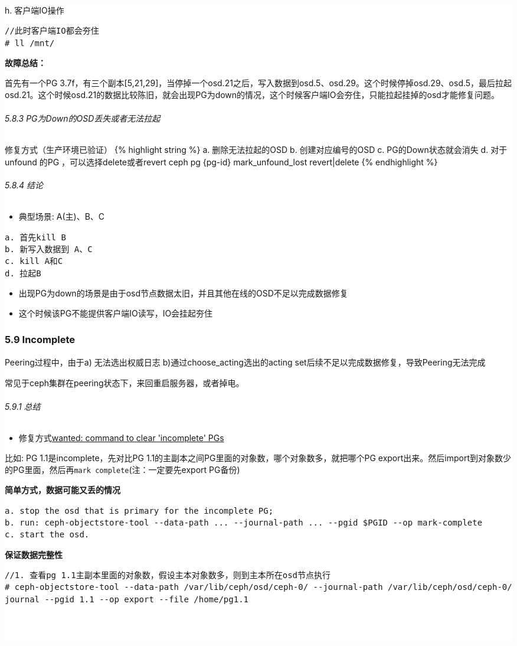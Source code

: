 h. 客户端IO操作
<pre>
//此时客户端IO都会夯住
# ll /mnt/
</pre>

**故障总结：**

首先有一个PG 3.7f，有三个副本[5,21,29]，当停掉一个osd.21之后，写入数据到osd.5、osd.29。这个时候停掉osd.29、osd.5，最后拉起osd.21。这个时候osd.21的数据比较陈旧，就会出现PG为down的情况，这个时候客户端IO会夯住，只能拉起挂掉的osd才能修复问题。

###### 5.8.3 PG为Down的OSD丢失或者无法拉起
修复方式（生产环境已验证）
{% highlight string %}
a. 删除无法拉起的OSD
b. 创建对应编号的OSD
c. PG的Down状态就会消失
d. 对于unfound 的PG ，可以选择delete或者revert 
 ceph pg {pg-id} mark_unfound_lost revert|delete
{% endhighlight %}

###### 5.8.4 结论
* 典型场景: A(主)、B、C
<pre>
a. 首先kill B 
b. 新写入数据到 A、C 
c. kill A和C
d. 拉起B    
</pre>
* 出现PG为down的场景是由于osd节点数据太旧，并且其他在线的OSD不足以完成数据修复

* 这个时候该PG不能提供客户端IO读写，IO会挂起夯住

### 5.9 Incomplete
Peering过程中，由于a) 无法选出权威日志 b)通过choose_acting选出的acting set后续不足以完成数据修复，导致Peering无法完成

常见于ceph集群在peering状态下，来回重启服务器，或者掉电。

###### 5.9.1 总结

* 修复方式[wanted: command to clear 'incomplete' PGs](https://tracker.ceph.com/issues/10098)

比如: PG 1.1是incomplete，先对比PG 1.1的主副本之间PG里面的对象数，哪个对象数多，就把哪个PG export出来。然后import到对象数少的PG里面，然后再```mark complete```(注：一定要先export PG备份)

**简单方式，数据可能又丢的情况**
<pre>
a. stop the osd that is primary for the incomplete PG;
b. run: ceph-objectstore-tool --data-path ... --journal-path ... --pgid $PGID --op mark-complete
c. start the osd. 
</pre>

**保证数据完整性**
<pre>
//1. 查看pg 1.1主副本里面的对象数，假设主本对象数多，则到主本所在osd节点执行
# ceph-objectstore-tool --data-path /var/lib/ceph/osd/ceph-0/ --journal-path /var/lib/ceph/osd/ceph-0/journal --pgid 1.1 --op export --file /home/pg1.1
